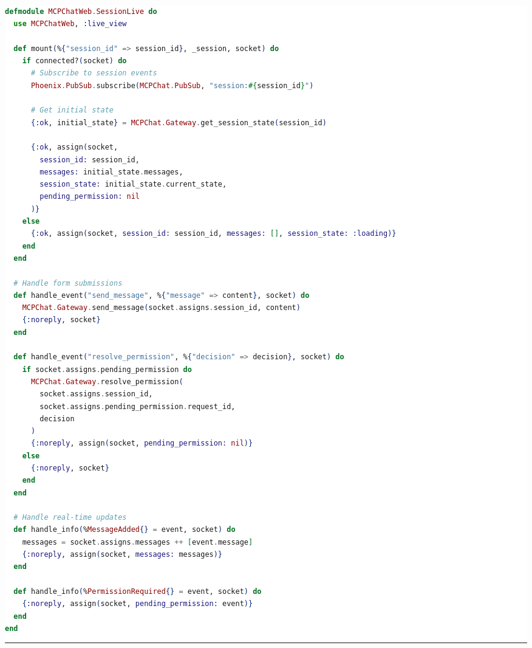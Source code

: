 ```elixir
defmodule MCPChatWeb.SessionLive do
  use MCPChatWeb, :live_view
  
  def mount(%{"session_id" => session_id}, _session, socket) do
    if connected?(socket) do
      # Subscribe to session events
      Phoenix.PubSub.subscribe(MCPChat.PubSub, "session:#{session_id}")
      
      # Get initial state
      {:ok, initial_state} = MCPChat.Gateway.get_session_state(session_id)
      
      {:ok, assign(socket, 
        session_id: session_id,
        messages: initial_state.messages,
        session_state: initial_state.current_state,
        pending_permission: nil
      )}
    else
      {:ok, assign(socket, session_id: session_id, messages: [], session_state: :loading)}
    end
  end
  
  # Handle form submissions
  def handle_event("send_message", %{"message" => content}, socket) do
    MCPChat.Gateway.send_message(socket.assigns.session_id, content)
    {:noreply, socket}
  end
  
  def handle_event("resolve_permission", %{"decision" => decision}, socket) do
    if socket.assigns.pending_permission do
      MCPChat.Gateway.resolve_permission(
        socket.assigns.session_id,
        socket.assigns.pending_permission.request_id,
        decision
      )
      {:noreply, assign(socket, pending_permission: nil)}
    else
      {:noreply, socket}
    end
  end
  
  # Handle real-time updates
  def handle_info(%MessageAdded{} = event, socket) do
    messages = socket.assigns.messages ++ [event.message]
    {:noreply, assign(socket, messages: messages)}
  end
  
  def handle_info(%PermissionRequired{} = event, socket) do
    {:noreply, assign(socket, pending_permission: event)}
  end
end
```

---